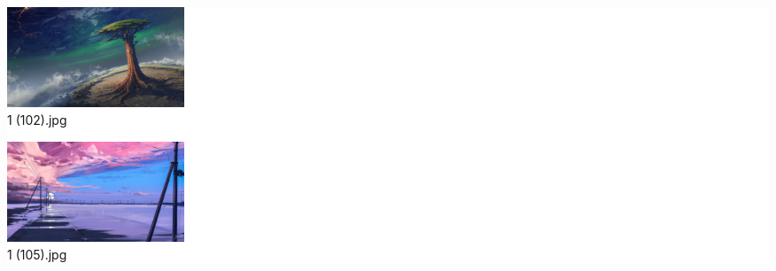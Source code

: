 <img src="./1 (102).jpg" width="200"><br>
1 (102).jpg
</td>
<td valign="bottom">
<img src="./1 (105).jpg" width="200"><br>
1 (105).jpg
</td>
<td valign="bottom">